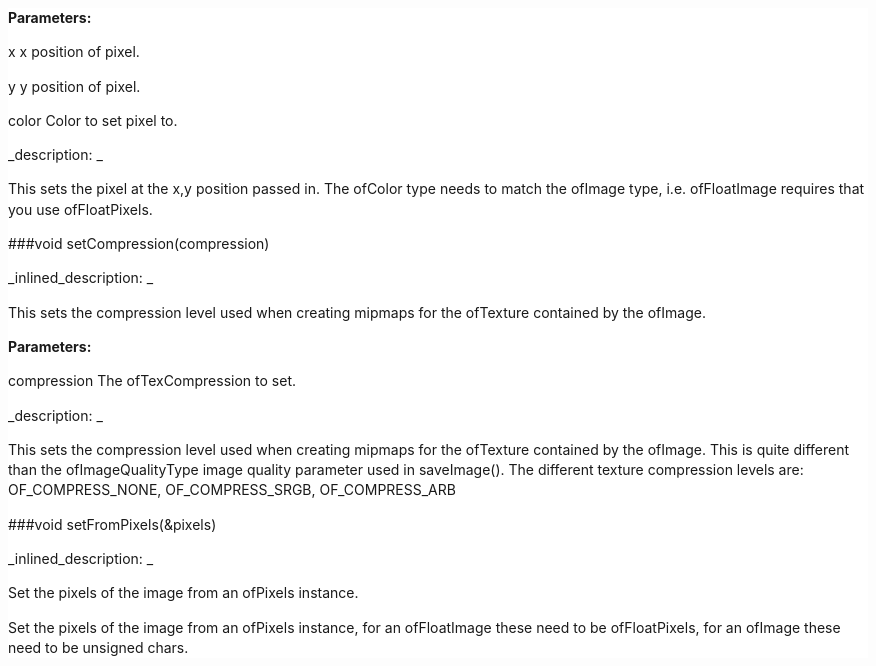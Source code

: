 
**Parameters:**

x x position of pixel.

y y position of pixel.

color Color to set pixel to.





_description: _

This sets the pixel at the x,y position passed in. The ofColor type needs to match the ofImage type, i.e. ofFloatImage requires that you use ofFloatPixels.







###void setCompression(compression)



_inlined_description: _

This sets the compression level used when creating mipmaps for
the ofTexture contained by the ofImage.

**Parameters:**

compression The ofTexCompression to set.





_description: _

This sets the compression level used when creating mipmaps for the ofTexture contained by the ofImage. This is quite different than the ofImageQualityType image quality parameter used in saveImage(). The different texture compression levels are:
    OF_COMPRESS_NONE,
    OF_COMPRESS_SRGB,
    OF_COMPRESS_ARB







###void setFromPixels(&pixels)



_inlined_description: _

Set the pixels of the image from an ofPixels instance.

Set the pixels of the image from an ofPixels instance, for an
ofFloatImage these need to be ofFloatPixels, for an ofImage these need
to be unsigned chars.



